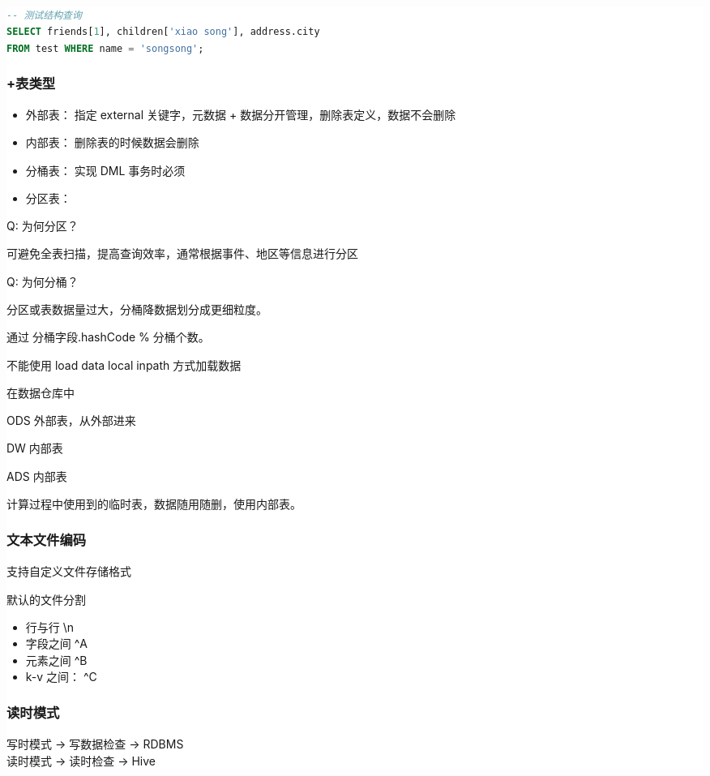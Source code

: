 ```sql
-- 测试结构查询
SELECT friends[1], children['xiao song'], address.city 
FROM test WHERE name = 'songsong';
```



### +表类型
- 外部表： 指定 external 关键字，元数据 + 数据分开管理，删除表定义，数据不会删除

- 内部表： 删除表的时候数据会删除

- 分桶表： 实现 DML 事务时必须

- 分区表： 



Q: 为何分区？

可避免全表扫描，提高查询效率，通常根据事件、地区等信息进行分区



Q: 为何分桶？

分区或表数据量过大，分桶降数据划分成更细粒度。

通过 分桶字段.hashCode % 分桶个数。

不能使用 load data local inpath 方式加载数据





在数据仓库中

ODS 外部表，从外部进来

DW 内部表

ADS 内部表



计算过程中使用到的临时表，数据随用随删，使用内部表。



### 文本文件编码
支持自定义文件存储格式  

默认的文件分割

- 行与行 \n  
- 字段之间 ^A  
- 元素之间 ^B
- k-v 之间： ^C  



### 读时模式  
写时模式 -> 写数据检查 -> RDBMS  
读时模式 -> 读时检查 -> Hive   
